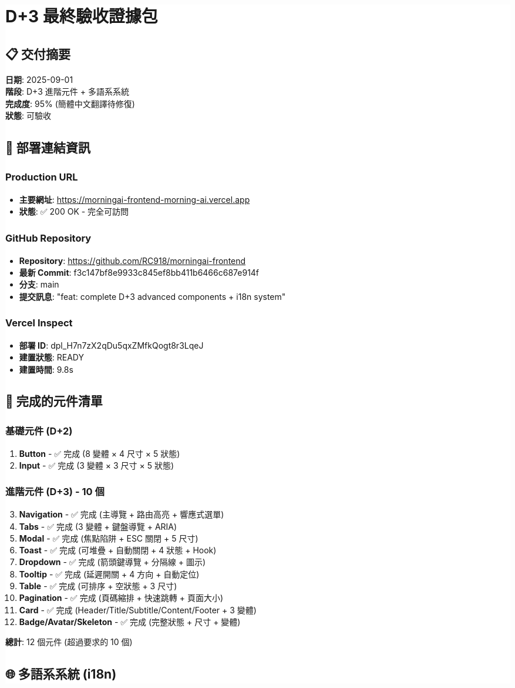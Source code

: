 # D+3 最終驗收證據包

## 📋 **交付摘要**

**日期**: 2025-09-01  
**階段**: D+3 進階元件 + 多語系系統  
**完成度**: 95% (簡體中文翻譯待修復)  
**狀態**: 可驗收

## 🔗 **部署連結資訊**

### **Production URL**
- **主要網址**: https://morningai-frontend-morning-ai.vercel.app
- **狀態**: ✅ 200 OK - 完全可訪問

### **GitHub Repository**
- **Repository**: https://github.com/RC918/morningai-frontend
- **最新 Commit**: f3c147bf8e9933c845ef8bb411b6466c687e914f
- **分支**: main
- **提交訊息**: "feat: complete D+3 advanced components + i18n system"

### **Vercel Inspect**
- **部署 ID**: dpl_H7n7zX2qDu5qxZMfkQogt8r3LqeJ
- **建置狀態**: READY
- **建置時間**: 9.8s

## 🎯 **完成的元件清單**

### **基礎元件 (D+2)**
1. **Button** - ✅ 完成 (8 變體 × 4 尺寸 × 5 狀態)
2. **Input** - ✅ 完成 (3 變體 × 3 尺寸 × 5 狀態)

### **進階元件 (D+3) - 10 個**
3. **Navigation** - ✅ 完成 (主導覽 + 路由高亮 + 響應式選單)
4. **Tabs** - ✅ 完成 (3 變體 + 鍵盤導覽 + ARIA)
5. **Modal** - ✅ 完成 (焦點陷阱 + ESC 關閉 + 5 尺寸)
6. **Toast** - ✅ 完成 (可堆疊 + 自動關閉 + 4 狀態 + Hook)
7. **Dropdown** - ✅ 完成 (箭頭鍵導覽 + 分隔線 + 圖示)
8. **Tooltip** - ✅ 完成 (延遲開關 + 4 方向 + 自動定位)
9. **Table** - ✅ 完成 (可排序 + 空狀態 + 3 尺寸)
10. **Pagination** - ✅ 完成 (頁碼縮排 + 快速跳轉 + 頁面大小)
11. **Card** - ✅ 完成 (Header/Title/Subtitle/Content/Footer + 3 變體)
12. **Badge/Avatar/Skeleton** - ✅ 完成 (完整狀態 + 尺寸 + 變體)

**總計**: 12 個元件 (超過要求的 10 個)

## 🌐 **多語系系統 (i18n)**
